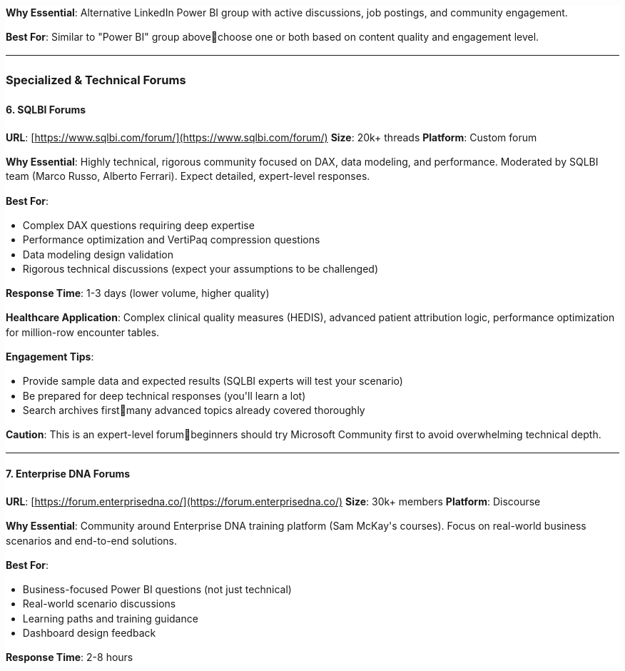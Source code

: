**Why Essential**: Alternative LinkedIn Power BI group with active discussions, job postings, and community engagement.

**Best For**: Similar to "Power BI" group abovechoose one or both based on content quality and engagement level.

---

### Specialized & Technical Forums

#### 6. **SQLBI Forums**
**URL**: [https://www.sqlbi.com/forum/](https://www.sqlbi.com/forum/)
**Size**: 20k+ threads
**Platform**: Custom forum

**Why Essential**: Highly technical, rigorous community focused on DAX, data modeling, and performance. Moderated by SQLBI team (Marco Russo, Alberto Ferrari). Expect detailed, expert-level responses.

**Best For**:
- Complex DAX questions requiring deep expertise
- Performance optimization and VertiPaq compression questions
- Data modeling design validation
- Rigorous technical discussions (expect your assumptions to be challenged)

**Response Time**: 1-3 days (lower volume, higher quality)

**Healthcare Application**: Complex clinical quality measures (HEDIS), advanced patient attribution logic, performance optimization for million-row encounter tables.

**Engagement Tips**:
- Provide sample data and expected results (SQLBI experts will test your scenario)
- Be prepared for deep technical responses (you'll learn a lot)
- Search archives firstmany advanced topics already covered thoroughly

**Caution**: This is an expert-level forumbeginners should try Microsoft Community first to avoid overwhelming technical depth.

---

#### 7. **Enterprise DNA Forums**
**URL**: [https://forum.enterprisedna.co/](https://forum.enterprisedna.co/)
**Size**: 30k+ members
**Platform**: Discourse

**Why Essential**: Community around Enterprise DNA training platform (Sam McKay's courses). Focus on real-world business scenarios and end-to-end solutions.

**Best For**:
- Business-focused Power BI questions (not just technical)
- Real-world scenario discussions
- Learning paths and training guidance
- Dashboard design feedback

**Response Time**: 2-8 hours
